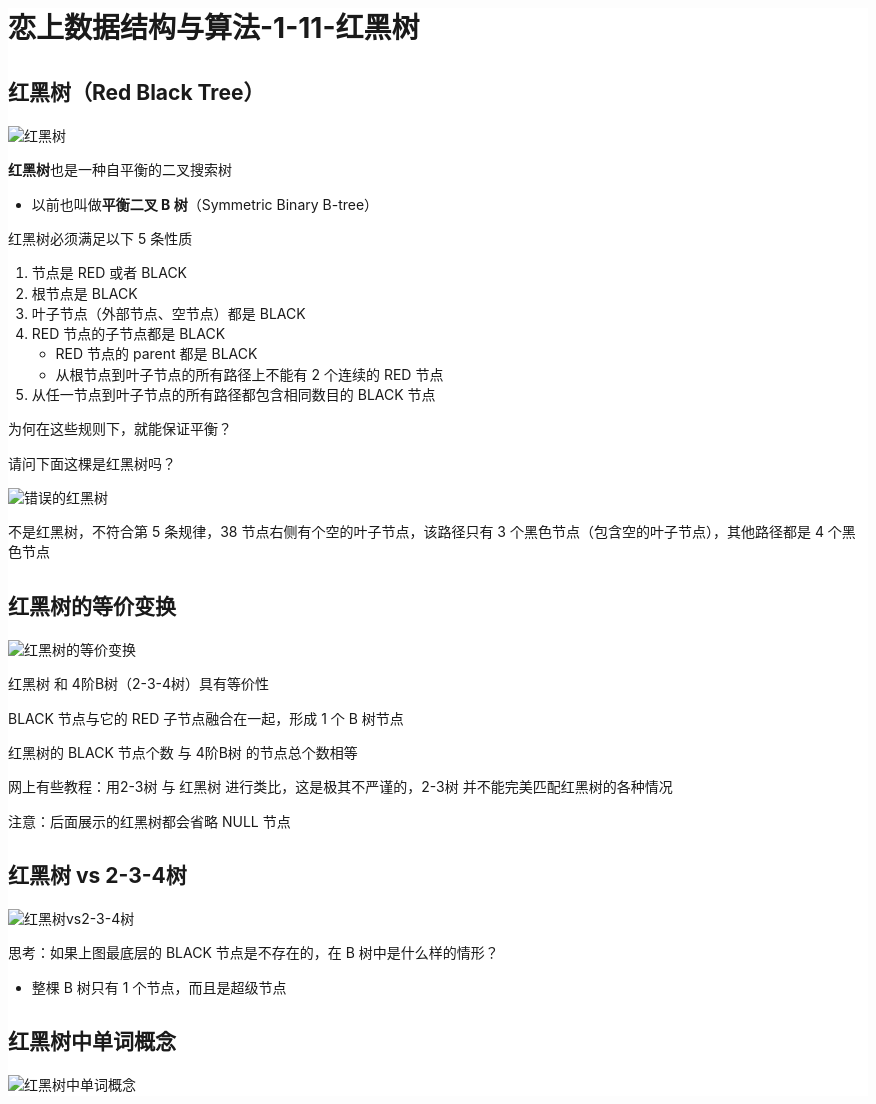 # 恋上数据结构与算法-1-11-红黑树


## 红黑树（Red Black Tree）

![红黑树](../../../../images/恋上算法与数据结构/1-11-红黑树/20200921-红黑树.png)  

**红黑树**也是一种自平衡的二叉搜索树
- 以前也叫做**平衡二叉 B 树**（Symmetric Binary B-tree）

红黑树必须满足以下 5 条性质
1. 节点是 RED 或者 BLACK
2. 根节点是 BLACK
3. 叶子节点（外部节点、空节点）都是 BLACK
4. RED 节点的子节点都是 BLACK
   - RED 节点的 parent 都是 BLACK
   - 从根节点到叶子节点的所有路径上不能有 2 个连续的 RED 节点
5. 从任一节点到叶子节点的所有路径都包含相同数目的 BLACK 节点

为何在这些规则下，就能保证平衡？

请问下面这棵是红黑树吗？

![错误的红黑树](../../../../images/恋上算法与数据结构/1-11-红黑树/20200921-错误的红黑树.png)  

不是红黑树，不符合第 5 条规律，38 节点右侧有个空的叶子节点，该路径只有 3 个黑色节点（包含空的叶子节点），其他路径都是 4 个黑色节点

## 红黑树的等价变换

![红黑树的等价变换](../../../../images/恋上算法与数据结构/1-11-红黑树/20200921-红黑树的等价变换.png)  

红黑树 和 4阶B树（2-3-4树）具有等价性

BLACK 节点与它的 RED 子节点融合在一起，形成 1 个 B 树节点

红黑树的 BLACK 节点个数 与 4阶B树 的节点总个数相等

网上有些教程：用2-3树 与 红黑树 进行类比，这是极其不严谨的，2-3树 并不能完美匹配红黑树的各种情况

注意：后面展示的红黑树都会省略 NULL 节点


## 红黑树 vs 2-3-4树

![红黑树vs2-3-4树](../../../../images/恋上算法与数据结构/1-11-红黑树/20200921-红黑树vs2-3-4树.png)  

思考：如果上图最底层的 BLACK 节点是不存在的，在 B 树中是什么样的情形？
- 整棵 B 树只有 1 个节点，而且是超级节点

## 红黑树中单词概念

![红黑树中单词概念](../../../../images/恋上算法与数据结构/1-11-红黑树/20200921-红黑树中单词概念.png)  
